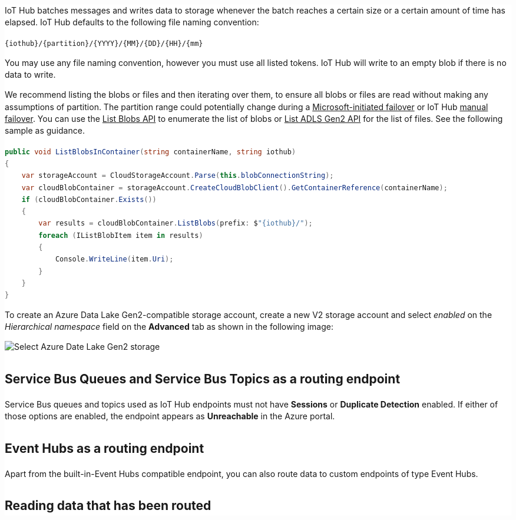 IoT Hub batches messages and writes data to storage whenever the batch reaches a certain size or a certain amount of time has elapsed. IoT Hub defaults to the following file naming convention:

```
{iothub}/{partition}/{YYYY}/{MM}/{DD}/{HH}/{mm}
```

You may use any file naming convention, however you must use all listed tokens. IoT Hub will write to an empty blob if there is no data to write.

We recommend listing the blobs or files and then iterating over them, to ensure all blobs or files are read without making any assumptions of partition. The partition range could potentially change during a [Microsoft-initiated failover](iot-hub-ha-dr.md#microsoft-initiated-failover) or IoT Hub [manual failover](iot-hub-ha-dr.md#manual-failover). You can use the [List Blobs API](/rest/api/storageservices/list-blobs) to enumerate the list of blobs or [List ADLS Gen2 API](/rest/api/storageservices/datalakestoragegen2/path) for the list of files. See the following sample as guidance.

```csharp
public void ListBlobsInContainer(string containerName, string iothub)
{
    var storageAccount = CloudStorageAccount.Parse(this.blobConnectionString);
    var cloudBlobContainer = storageAccount.CreateCloudBlobClient().GetContainerReference(containerName);
    if (cloudBlobContainer.Exists())
    {
        var results = cloudBlobContainer.ListBlobs(prefix: $"{iothub}/");
        foreach (IListBlobItem item in results)
        {
            Console.WriteLine(item.Uri);
        }
    }
}
```

To create an Azure Data Lake Gen2-compatible storage account, create a new V2 storage account and select *enabled* on the *Hierarchical namespace* field on the **Advanced** tab as shown in the following image:

![Select Azure Date Lake Gen2 storage](./media/iot-hub-devguide-messages-d2c/selectadls2storage.png)

## Service Bus Queues and Service Bus Topics as a routing endpoint

Service Bus queues and topics used as IoT Hub endpoints must not have **Sessions** or **Duplicate Detection** enabled. If either of those options are enabled, the endpoint appears as **Unreachable** in the Azure portal.

## Event Hubs as a routing endpoint

Apart from the built-in-Event Hubs compatible endpoint, you can also route data to custom endpoints of type Event Hubs. 

## Reading data that has been routed
